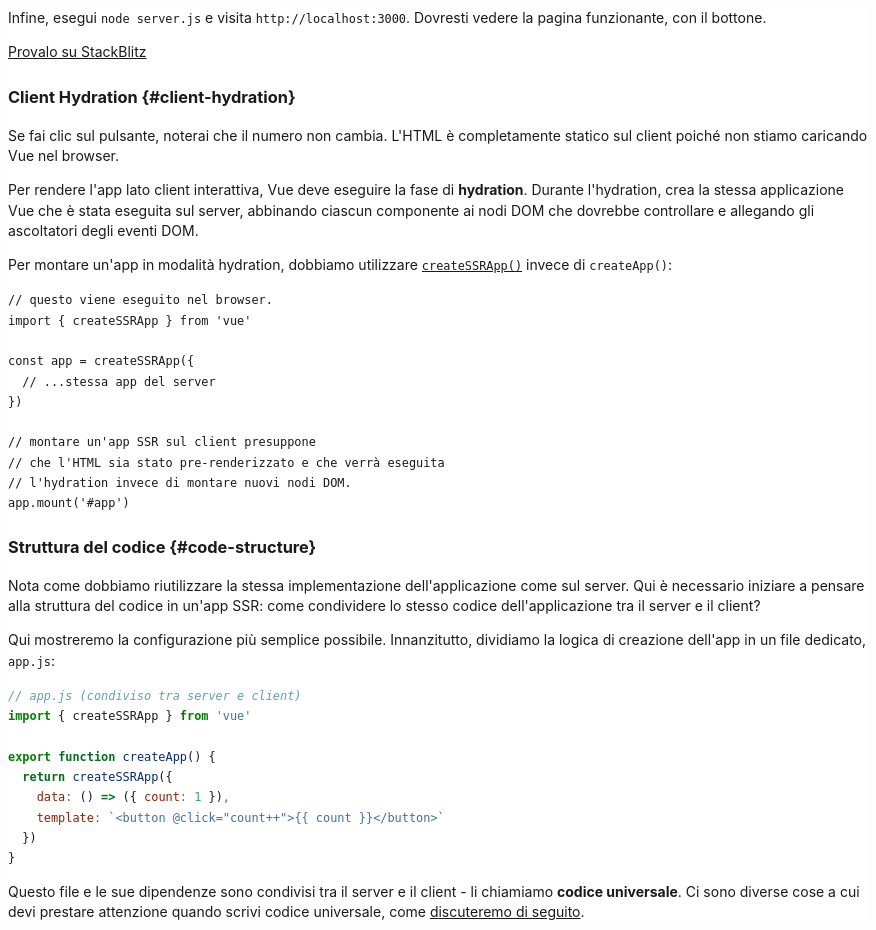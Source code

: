 Infine, esegui `node server.js` e visita `http://localhost:3000`. Dovresti vedere la pagina funzionante, con il bottone.

[Provalo su StackBlitz](https://stackblitz.com/fork/vue-ssr-example-basic?file=index.js)

### Client Hydration {#client-hydration}

Se fai clic sul pulsante, noterai che il numero non cambia. L'HTML è completamente statico sul client poiché non stiamo caricando Vue nel browser.

Per rendere l'app lato client interattiva, Vue deve eseguire la fase di **hydration**. Durante l'hydration, crea la stessa applicazione Vue che è stata eseguita sul server, abbinando ciascun componente ai nodi DOM che dovrebbe controllare e allegando gli ascoltatori degli eventi DOM.

Per montare un'app in modalità hydration, dobbiamo utilizzare [`createSSRApp()`](/api/application#createssrapp) invece di `createApp()`:

```js{2}
// questo viene eseguito nel browser.
import { createSSRApp } from 'vue'

const app = createSSRApp({
  // ...stessa app del server
})

// montare un'app SSR sul client presuppone
// che l'HTML sia stato pre-renderizzato e che verrà eseguita
// l'hydration invece di montare nuovi nodi DOM.
app.mount('#app')
```

### Struttura del codice {#code-structure}

Nota come dobbiamo riutilizzare la stessa implementazione dell'applicazione come sul server. Qui è necessario iniziare a pensare alla struttura del codice in un'app SSR: come condividere lo stesso codice dell'applicazione tra il server e il client?

Qui mostreremo la configurazione più semplice possibile. Innanzitutto, dividiamo la logica di creazione dell'app in un file dedicato, `app.js`:

```js
// app.js (condiviso tra server e client)
import { createSSRApp } from 'vue'

export function createApp() {
  return createSSRApp({
    data: () => ({ count: 1 }),
    template: `<button @click="count++">{{ count }}</button>`
  })
}
```

Questo file e le sue dipendenze sono condivisi tra il server e il client - li chiamiamo **codice universale**. Ci sono diverse cose a cui devi prestare attenzione quando scrivi codice universale, come [discuteremo di seguito](#writing-ssr-friendly-code).
